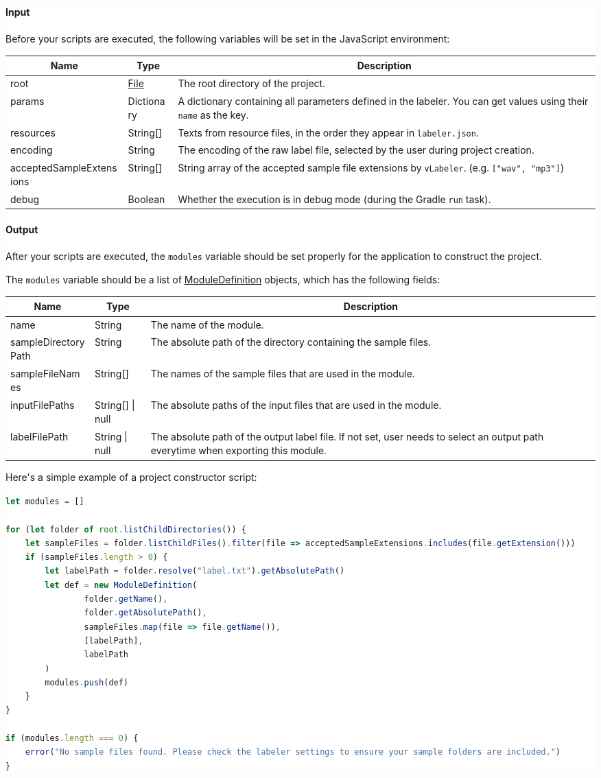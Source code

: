 #### Input

Before your scripts are executed, the following variables will be set in the JavaScript environment:

| Name                     | Type                | Description                                                                                                      |
|--------------------------|---------------------|------------------------------------------------------------------------------------------------------------------|
| root                     | [File](file-api.md) | The root directory of the project.                                                                               |
| params                   | Dictionary          | A dictionary containing all parameters defined in the labeler. You can get values using their `name` as the key. |
| resources                | String[]            | Texts from resource files, in the order they appear in `labeler.json`.                                           |
| encoding                 | String              | The encoding of the raw label file, selected by the user during project creation.                                |
| acceptedSampleExtensions | String[]            | String array of the accepted sample file extensions by `vLabeler`. (e.g. `["wav", "mp3"]`)                       |
| debug                    | Boolean             | Whether the execution is in debug mode (during the Gradle `run` task).                                           |

#### Output

After your scripts are executed, the `modules` variable should be set properly for the application to construct the
project.

The `modules` variable should be a list of [ModuleDefinition](../src/jvmMain/resources/js/module_definition.js) objects,
which has the following fields:

| Name                | Type                 | Description                                                                                                                       |
|---------------------|----------------------|-----------------------------------------------------------------------------------------------------------------------------------|
| name                | String               | The name of the module.                                                                                                           |
| sampleDirectoryPath | String               | The absolute path of the directory containing the sample files.                                                                   |
| sampleFileNames     | String[]             | The names of the sample files that are used in the module.                                                                        |
| inputFilePaths      | String[] &#124; null | The absolute paths of the input files that are used in the module.                                                                |
| labelFilePath       | String &#124; null   | The absolute path of the output label file. If not set, user needs to select an output path everytime when exporting this module. |

Here's a simple example of a project constructor script:

```js
let modules = []

for (let folder of root.listChildDirectories()) {
    let sampleFiles = folder.listChildFiles().filter(file => acceptedSampleExtensions.includes(file.getExtension()))
    if (sampleFiles.length > 0) {
        let labelPath = folder.resolve("label.txt").getAbsolutePath()
        let def = new ModuleDefinition(
                folder.getName(),
                folder.getAbsolutePath(),
                sampleFiles.map(file => file.getName()),
                [labelPath],
                labelPath
        )
        modules.push(def)
    }
}

if (modules.length === 0) {
    error("No sample files found. Please check the labeler settings to ensure your sample folders are included.")
}
```
